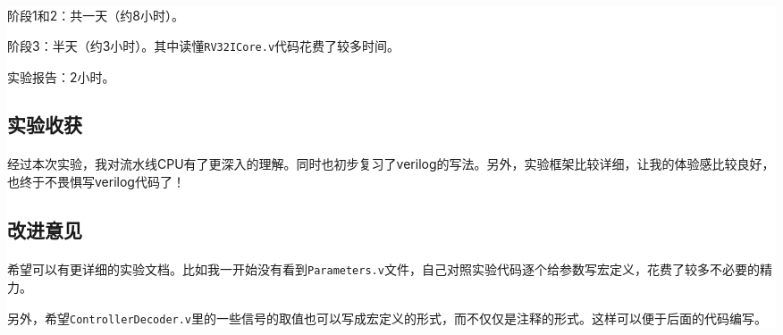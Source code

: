 阶段1和2：共一天（约8小时）。

阶段3：半天（约3小时）。其中读懂`RV32ICore.v`代码花费了较多时间。

实验报告：2小时。

## 实验收获

经过本次实验，我对流水线CPU有了更深入的理解。同时也初步复习了verilog的写法。另外，实验框架比较详细，让我的体验感比较良好，也终于不畏惧写verilog代码了！

## 改进意见

希望可以有更详细的实验文档。比如我一开始没有看到`Parameters.v`文件，自己对照实验代码逐个给参数写宏定义，花费了较多不必要的精力。

另外，希望`ControllerDecoder.v`里的一些信号的取值也可以写成宏定义的形式，而不仅仅是注释的形式。这样可以便于后面的代码编写。
